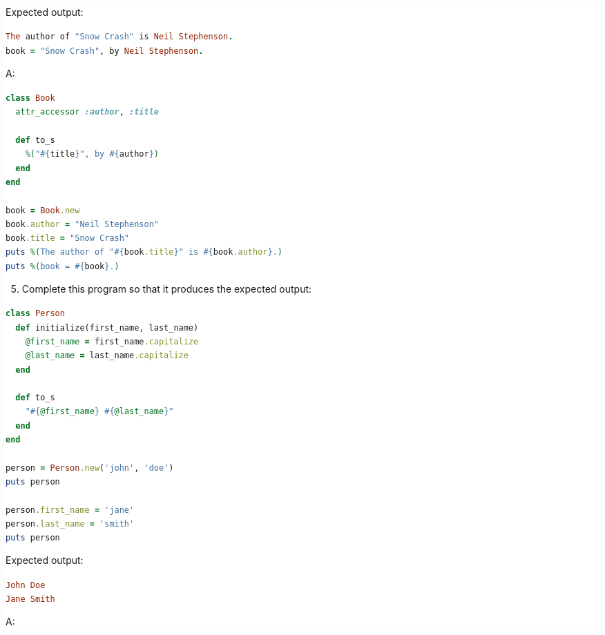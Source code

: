Expected output:

```ruby
The author of "Snow Crash" is Neil Stephenson.
book = "Snow Crash", by Neil Stephenson.
```

A:

```ruby
class Book
  attr_accessor :author, :title
  
  def to_s
    %("#{title}", by #{author})
  end
end

book = Book.new
book.author = "Neil Stephenson"
book.title = "Snow Crash"
puts %(The author of "#{book.title}" is #{book.author}.)
puts %(book = #{book}.)
```



5. Complete this program so that it produces the expected output:

```ruby
class Person
  def initialize(first_name, last_name)
    @first_name = first_name.capitalize
    @last_name = last_name.capitalize
  end

  def to_s
    "#{@first_name} #{@last_name}"
  end
end

person = Person.new('john', 'doe')
puts person

person.first_name = 'jane'
person.last_name = 'smith'
puts person
```

Expected output:

```ruby
John Doe
Jane Smith
```

A:
